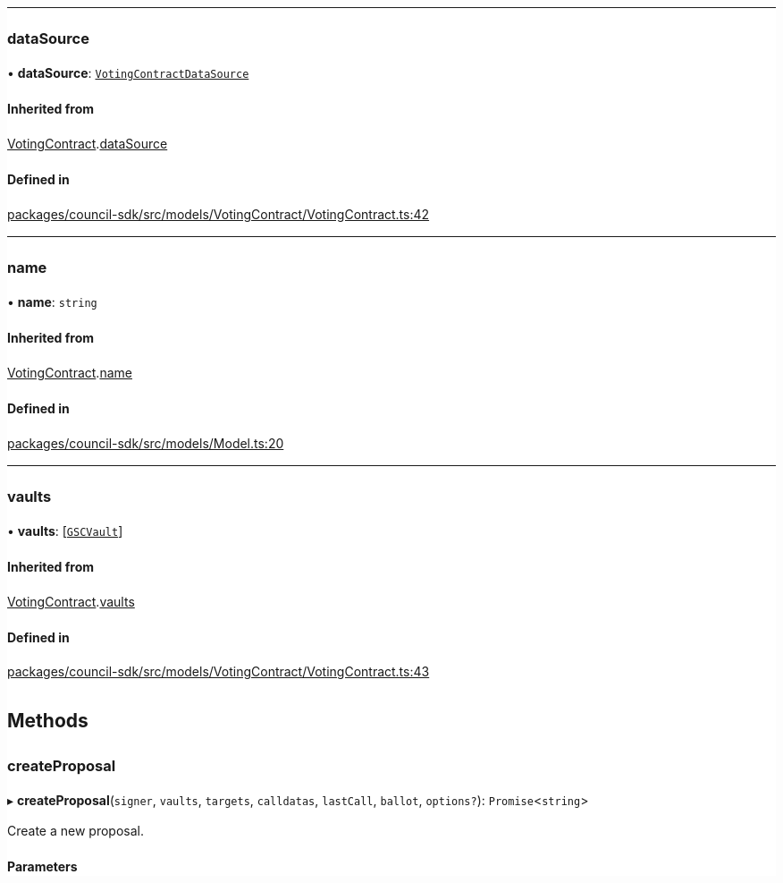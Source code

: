 ___

### dataSource

• **dataSource**: [`VotingContractDataSource`](../interfaces/VotingContractDataSource.md)

#### Inherited from

[VotingContract](VotingContract.md).[dataSource](VotingContract.md#datasource)

#### Defined in

[packages/council-sdk/src/models/VotingContract/VotingContract.ts:42](https://github.com/element-fi/council-monorepo/blob/1bac428/packages/council-sdk/src/models/VotingContract/VotingContract.ts#L42)

___

### name

• **name**: `string`

#### Inherited from

[VotingContract](VotingContract.md).[name](VotingContract.md#name)

#### Defined in

[packages/council-sdk/src/models/Model.ts:20](https://github.com/element-fi/council-monorepo/blob/1bac428/packages/council-sdk/src/models/Model.ts#L20)

___

### vaults

• **vaults**: [[`GSCVault`](GSCVault.md)]

#### Inherited from

[VotingContract](VotingContract.md).[vaults](VotingContract.md#vaults)

#### Defined in

[packages/council-sdk/src/models/VotingContract/VotingContract.ts:43](https://github.com/element-fi/council-monorepo/blob/1bac428/packages/council-sdk/src/models/VotingContract/VotingContract.ts#L43)

## Methods

### createProposal

▸ **createProposal**(`signer`, `vaults`, `targets`, `calldatas`, `lastCall`, `ballot`, `options?`): `Promise`<`string`\>

Create a new proposal.

#### Parameters
